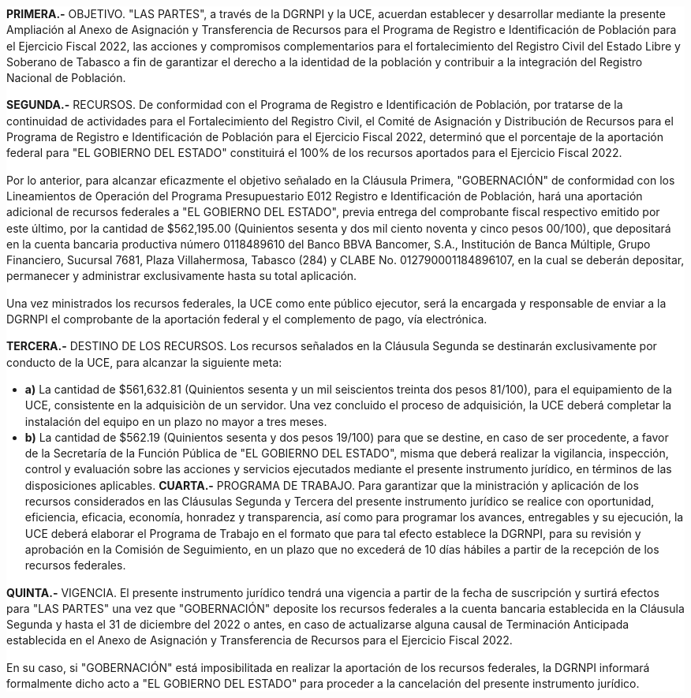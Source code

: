 **PRIMERA.-** OBJETIVO. "LAS PARTES", a través de la DGRNPI y la UCE, acuerdan establecer y desarrollar mediante la presente Ampliación al Anexo de Asignación y Transferencia de Recursos para el Programa de Registro e Identificación de Población para el Ejercicio Fiscal 2022, las acciones y compromisos complementarios para el fortalecimiento del Registro Civil del Estado Libre y Soberano de Tabasco a fin de garantizar el derecho a la identidad de la población y contribuir a la integración del Registro Nacional de Población.

**SEGUNDA.-** RECURSOS. De conformidad con el Programa de Registro e Identificación de Población, por tratarse de la continuidad de actividades para el Fortalecimiento del Registro Civil, el Comité de Asignación y Distribución de Recursos para el Programa de Registro e Identificación de Población para el Ejercicio Fiscal 2022, determinó que el porcentaje de la aportación federal para "EL GOBIERNO DEL ESTADO" constituirá el 100% de los recursos aportados para el Ejercicio Fiscal 2022.

Por lo anterior, para alcanzar eficazmente el objetivo señalado en la Cláusula Primera, "GOBERNACIÓN" de conformidad con los Lineamientos de Operación del Programa Presupuestario E012 Registro e Identificación de Población, hará una aportación adicional de recursos federales a "EL GOBIERNO DEL ESTADO", previa entrega del comprobante fiscal respectivo emitido por este último, por la cantidad de \$562,195.00 (Quinientos sesenta y dos mil ciento noventa y cinco pesos 00/100), que depositará en la cuenta bancaria productiva número 0118489610 del Banco BBVA Bancomer, S.A., Institución de Banca Múltiple, Grupo Financiero, Sucursal 7681, Plaza Villahermosa, Tabasco (284) y CLABE No. 012790001184896107, en la cual se deberán depositar, permanecer y administrar exclusivamente hasta su total aplicación.

Una vez ministrados los recursos federales, la UCE como ente público ejecutor, será la encargada y responsable de enviar a la DGRNPI el comprobante de la aportación federal y el complemento de pago, vía electrónica.

**TERCERA.-** DESTINO DE LOS RECURSOS. Los recursos señalados en la Cláusula Segunda se destinarán exclusivamente por conducto de la UCE, para alcanzar la siguiente meta:

- **a)** La cantidad de \$561,632.81 (Quinientos sesenta y un mil seiscientos treinta dos pesos 81/100), para el equipamiento de la UCE, consistente en la adquisiciòn de un servidor. Una vez concluido el proceso de adquisición, la UCE deberá completar la instalación del equipo en un plazo no mayor a tres meses.
- **b)** La cantidad de \$562.19 (Quinientos sesenta y dos pesos 19/100) para que se destine, en caso de ser procedente, a favor de la Secretaría de la Función Pública de "EL GOBIERNO DEL ESTADO", misma que deberá realizar la vigilancia, inspección, control y evaluación sobre las acciones y servicios ejecutados mediante el presente instrumento jurídico, en términos de las disposiciones aplicables.
**CUARTA.-** PROGRAMA DE TRABAJO. Para garantizar que la ministración y aplicación de los recursos considerados en las Cláusulas Segunda y Tercera del presente instrumento jurídico se realice con oportunidad, eficiencia, eficacia, economía, honradez y transparencia, así como para programar los avances, entregables y su ejecución, la UCE deberá elaborar el Programa de Trabajo en el formato que para tal efecto establece la DGRNPI, para su revisión y aprobación en la Comisión de Seguimiento, en un plazo que no excederá de 10 días hábiles a partir de la recepción de los recursos federales.

**QUINTA.-** VIGENCIA. El presente instrumento jurídico tendrá una vigencia a partir de la fecha de suscripción y surtirá efectos para "LAS PARTES" una vez que "GOBERNACIÓN" deposite los recursos federales a la cuenta bancaria establecida en la Cláusula Segunda y hasta el 31 de diciembre del 2022 o antes, en caso de actualizarse alguna causal de Terminación Anticipada establecida en el Anexo de Asignación y Transferencia de Recursos para el Ejercicio Fiscal 2022.

En su caso, si "GOBERNACIÓN" está imposibilitada en realizar la aportación de los recursos federales, la DGRNPI informará formalmente dicho acto a "EL GOBIERNO DEL ESTADO" para proceder a la cancelación del presente instrumento jurídico.
